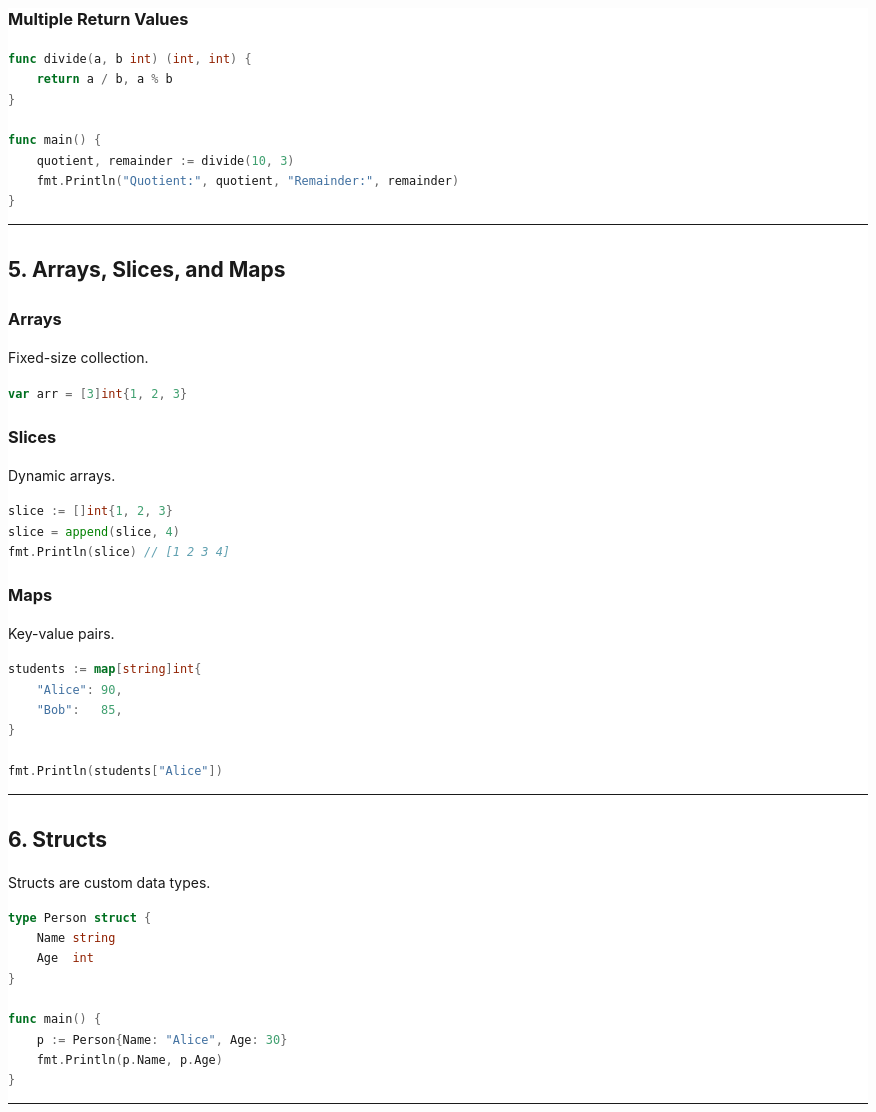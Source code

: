 ### Multiple Return Values
```go
func divide(a, b int) (int, int) {
    return a / b, a % b
}

func main() {
    quotient, remainder := divide(10, 3)
    fmt.Println("Quotient:", quotient, "Remainder:", remainder)
}
```

---

## **5. Arrays, Slices, and Maps**

### Arrays
Fixed-size collection.
```go
var arr = [3]int{1, 2, 3}
```

### Slices
Dynamic arrays.
```go
slice := []int{1, 2, 3}
slice = append(slice, 4)
fmt.Println(slice) // [1 2 3 4]
```

### Maps
Key-value pairs.
```go
students := map[string]int{
    "Alice": 90,
    "Bob":   85,
}

fmt.Println(students["Alice"])
```

---

## **6. Structs**

Structs are custom data types.
```go
type Person struct {
    Name string
    Age  int
}

func main() {
    p := Person{Name: "Alice", Age: 30}
    fmt.Println(p.Name, p.Age)
}
```

---